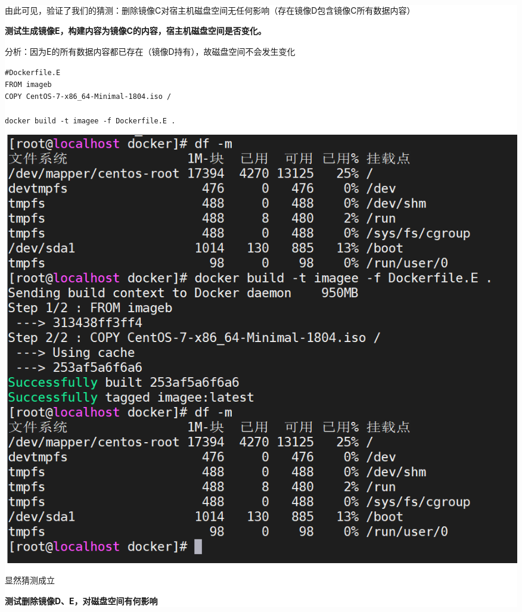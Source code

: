 由此可见，验证了我们的猜测：删除镜像C对宿主机磁盘空间无任何影响（存在镜像D包含镜像C所有数据内容）

**测试生成镜像E，构建内容为镜像C的内容，宿主机磁盘空间是否变化。**

分析：因为E的所有数据内容都已存在（镜像D持有），故磁盘空间不会发生变化

	#Dockerfile.E
	FROM imageb
	COPY CentOS-7-x86_64-Minimal-1804.iso /

	docker build -t imagee -f Dockerfile.E .

![](images/imagee.png)

显然猜测成立

**测试删除镜像D、E，对磁盘空间有何影响**
